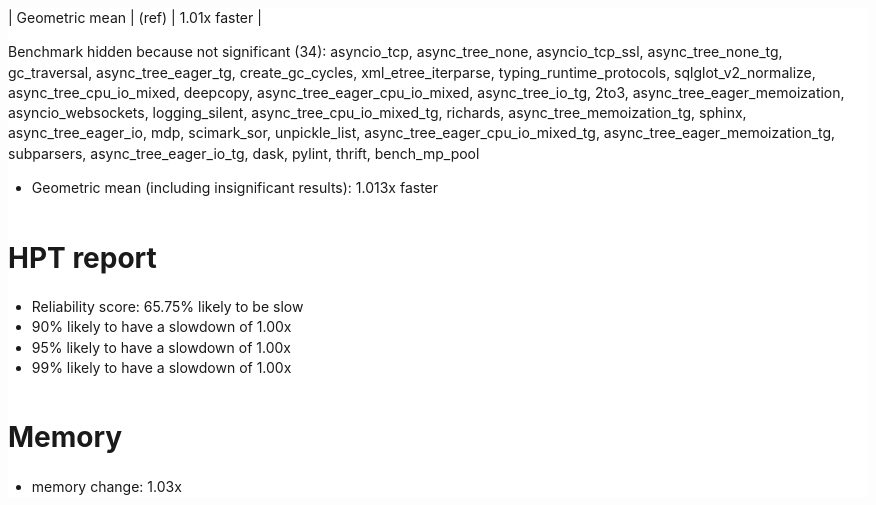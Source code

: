 | Geometric mean          | (ref)                                                                                                           | 1.01x faster                                                                                                        |

Benchmark hidden because not significant (34): asyncio_tcp, async_tree_none, asyncio_tcp_ssl, async_tree_none_tg, gc_traversal, async_tree_eager_tg, create_gc_cycles, xml_etree_iterparse, typing_runtime_protocols, sqlglot_v2_normalize, async_tree_cpu_io_mixed, deepcopy, async_tree_eager_cpu_io_mixed, async_tree_io_tg, 2to3, async_tree_eager_memoization, asyncio_websockets, logging_silent, async_tree_cpu_io_mixed_tg, richards, async_tree_memoization_tg, sphinx, async_tree_eager_io, mdp, scimark_sor, unpickle_list, async_tree_eager_cpu_io_mixed_tg, async_tree_eager_memoization_tg, subparsers, async_tree_eager_io_tg, dask, pylint, thrift, bench_mp_pool

- Geometric mean (including insignificant results): 1.013x faster

# HPT report

- Reliability score: 65.75% likely to be slow
- 90% likely to have a slowdown of 1.00x
- 95% likely to have a slowdown of 1.00x
- 99% likely to have a slowdown of 1.00x

# Memory
- memory change: 1.03x